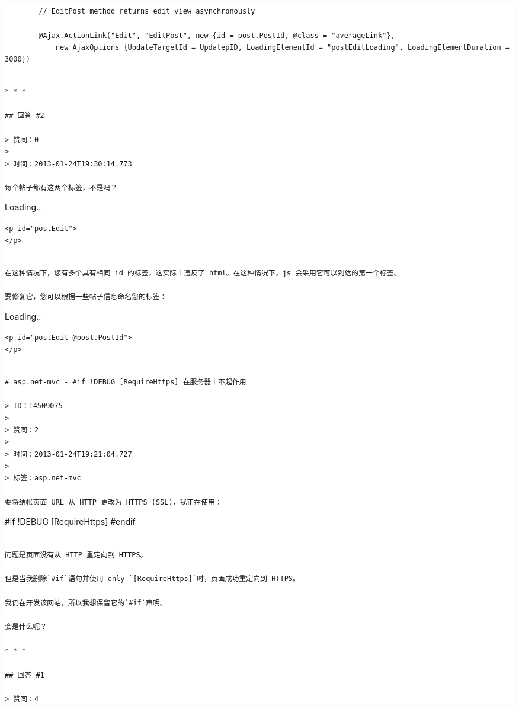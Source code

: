             // EditPost method returns edit view asynchronously

            @Ajax.ActionLink("Edit", "EditPost", new {id = post.PostId, @class = "averageLink"},
                new AjaxOptions {UpdateTargetId = UpdatepID, LoadingElementId = "postEditLoading", LoadingElementDuration = 3000}) 
```

* * *

## 回答 #2

> 赞同：0
> 
> 时间：2013-01-24T19:30:14.773

每个帖子都有这两个标签，不是吗？

```
 <div id="postEditLoading">Loading..</div>

    <p id="postEdit">
    </p> 
```

在这种情况下，您有多个具有相同 id 的标签，这实际上违反了 html。在这种情况下，js 会采用它可以到达的第一个标签。

要修复它，您可以根据一些帖子信息命名您的标签：

```
 <div id="postEditLoading-@post.PostId">Loading..</div>

    <p id="postEdit-@post.PostId">
    </p> 
```

# asp.net-mvc - #if !DEBUG [RequireHttps] 在服务器上不起作用

> ID：14509075
> 
> 赞同：2
> 
> 时间：2013-01-24T19:21:04.727
> 
> 标签：asp.net-mvc

要将结帐页面 URL 从 HTTP 更改为 HTTPS (SSL)，我正在使用：

```
 #if !DEBUG
    [RequireHttps]
  #endif 
```

问题是页面没有从 HTTP 重定向到 HTTPS。

但是当我删除`#if`语句并使用 only `[RequireHttps]`时，页面成功重定向到 HTTPS。

我仍在开发该网站，所以我想保留它的`#if`声明。

会是什么呢？

* * *

## 回答 #1

> 赞同：4
```